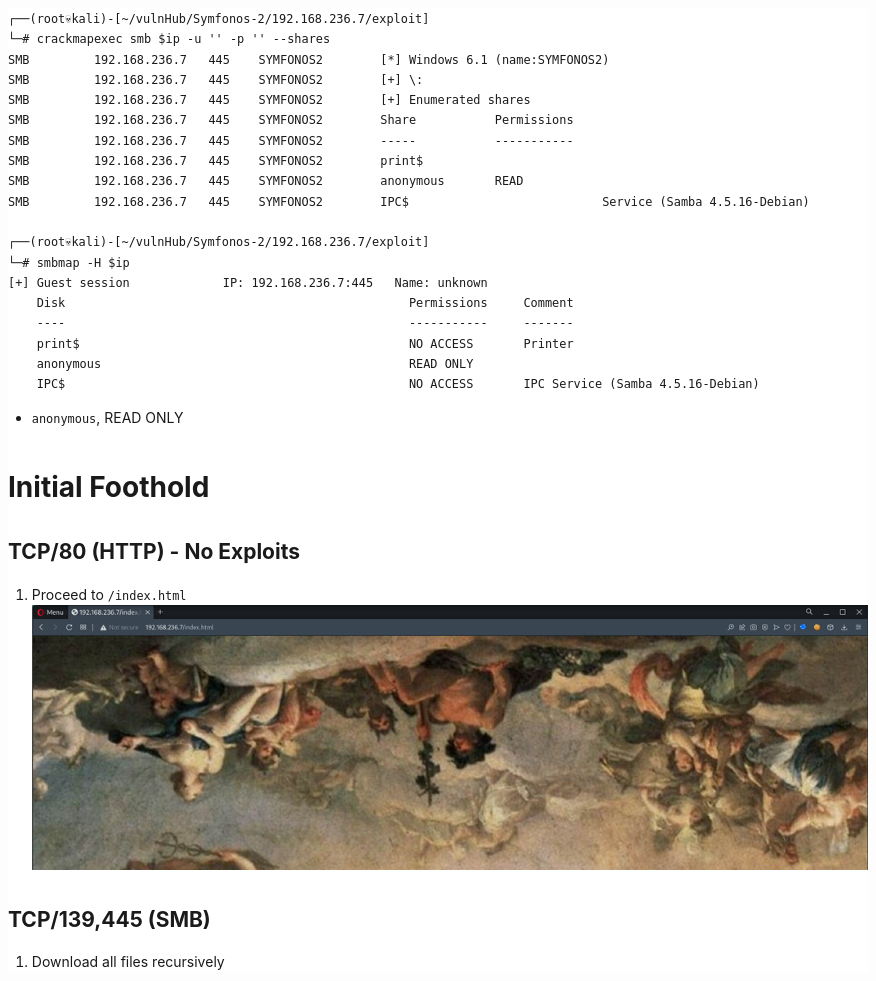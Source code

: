 ```
┌──(root💀kali)-[~/vulnHub/Symfonos-2/192.168.236.7/exploit]
└─# crackmapexec smb $ip -u '' -p '' --shares
SMB         192.168.236.7   445    SYMFONOS2        [*] Windows 6.1 (name:SYMFONOS2)
SMB         192.168.236.7   445    SYMFONOS2        [+] \: 
SMB         192.168.236.7   445    SYMFONOS2        [+] Enumerated shares
SMB         192.168.236.7   445    SYMFONOS2        Share           Permissions   
SMB         192.168.236.7   445    SYMFONOS2        -----           -----------   
SMB         192.168.236.7   445    SYMFONOS2        print$                      
SMB         192.168.236.7   445    SYMFONOS2        anonymous       READ            
SMB         192.168.236.7   445    SYMFONOS2        IPC$                           Service (Samba 4.5.16-Debian)

┌──(root💀kali)-[~/vulnHub/Symfonos-2/192.168.236.7/exploit]
└─# smbmap -H $ip
[+] Guest session   		  IP: 192.168.236.7:445   Name: unknown         
	Disk                                                Permissions		Comment
	----                                                -----------		-------
	print$                                              NO ACCESS		Printer 
	anonymous                                           READ ONLY	
	IPC$                                                NO ACCESS		IPC Service (Samba 4.5.16-Debian)
```

- `anonymous`, READ ONLY

# Initial Foothold

## TCP/80 (HTTP) - No Exploits

1. Proceed to `/index.html`
	![](images/Pasted%20image%2020220124000017.png)
	

## TCP/139,445 (SMB)

1. Download all files recursively
